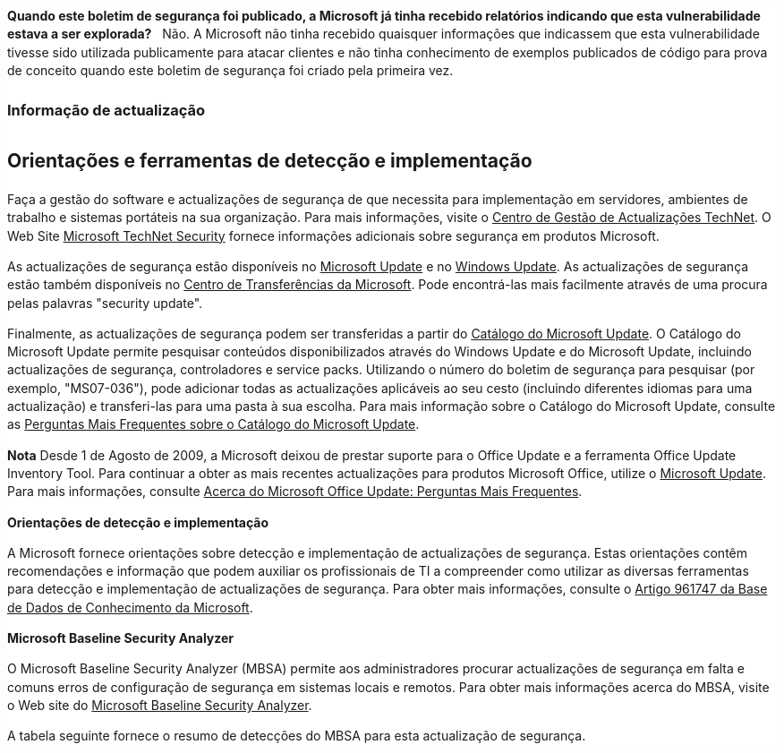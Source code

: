 **Quando este boletim de segurança foi publicado, a Microsoft já tinha recebido relatórios indicando que esta vulnerabilidade estava a ser explorada?**  
Não. A Microsoft não tinha recebido quaisquer informações que indicassem que esta vulnerabilidade tivesse sido utilizada publicamente para atacar clientes e não tinha conhecimento de exemplos publicados de código para prova de conceito quando este boletim de segurança foi criado pela primeira vez.

### Informação de actualização

Orientações e ferramentas de detecção e implementação
-----------------------------------------------------

<span></span>
Faça a gestão do software e actualizações de segurança de que necessita para implementação em servidores, ambientes de trabalho e sistemas portáteis na sua organização. Para mais informações, visite o [Centro de Gestão de Actualizações TechNet](http://go.microsoft.com/fwlink/?linkid=69903). O Web Site [Microsoft TechNet Security](http://go.microsoft.com/fwlink/?linkid=21132) fornece informações adicionais sobre segurança em produtos Microsoft.

As actualizações de segurança estão disponíveis no [Microsoft Update](http://update.microsoft.com/microsoftupdate/v6/default.aspx?ln=pt-pt) e no [Windows Update](http://update.microsoft.com/microsoftupdate/v6/default.aspx?ln=pt-pt). As actualizações de segurança estão também disponíveis no [Centro de Transferências da Microsoft](http://go.microsoft.com/fwlink/?linkid=21129). Pode encontrá-las mais facilmente através de uma procura pelas palavras "security update".

Finalmente, as actualizações de segurança podem ser transferidas a partir do [Catálogo do Microsoft Update](http://go.microsoft.com/fwlink/?linkid=96155). O Catálogo do Microsoft Update permite pesquisar conteúdos disponibilizados através do Windows Update e do Microsoft Update, incluindo actualizações de segurança, controladores e service packs. Utilizando o número do boletim de segurança para pesquisar (por exemplo, "MS07-036"), pode adicionar todas as actualizações aplicáveis ao seu cesto (incluindo diferentes idiomas para uma actualização) e transferi-las para uma pasta à sua escolha. Para mais informação sobre o Catálogo do Microsoft Update, consulte as [Perguntas Mais Frequentes sobre o Catálogo do Microsoft Update](http://go.microsoft.com/fwlink/?linkid=97900).

**Nota** Desde 1 de Agosto de 2009, a Microsoft deixou de prestar suporte para o Office Update e a ferramenta Office Update Inventory Tool. Para continuar a obter as mais recentes actualizações para produtos Microsoft Office, utilize o [Microsoft Update](http://update.microsoft.com/microsoftupdate/v6/default.aspx?ln=pt-pt). Para mais informações, consulte [Acerca do Microsoft Office Update: Perguntas Mais Frequentes](http://office.microsoft.com/en-us/downloads/fx010402221033.aspx).

**Orientações de detecção e implementação**

A Microsoft fornece orientações sobre detecção e implementação de actualizações de segurança. Estas orientações contêm recomendações e informação que podem auxiliar os profissionais de TI a compreender como utilizar as diversas ferramentas para detecção e implementação de actualizações de segurança. Para obter mais informações, consulte o [Artigo 961747 da Base de Dados de Conhecimento da Microsoft](http://support.microsoft.com/kb/961747).

**Microsoft Baseline Security Analyzer**

O Microsoft Baseline Security Analyzer (MBSA) permite aos administradores procurar actualizações de segurança em falta e comuns erros de configuração de segurança em sistemas locais e remotos. Para obter mais informações acerca do MBSA, visite o Web site do [Microsoft Baseline Security Analyzer](http://www.microsoft.com/technet/security/tools/mbsahome.mspx).

A tabela seguinte fornece o resumo de detecções do MBSA para esta actualização de segurança.
